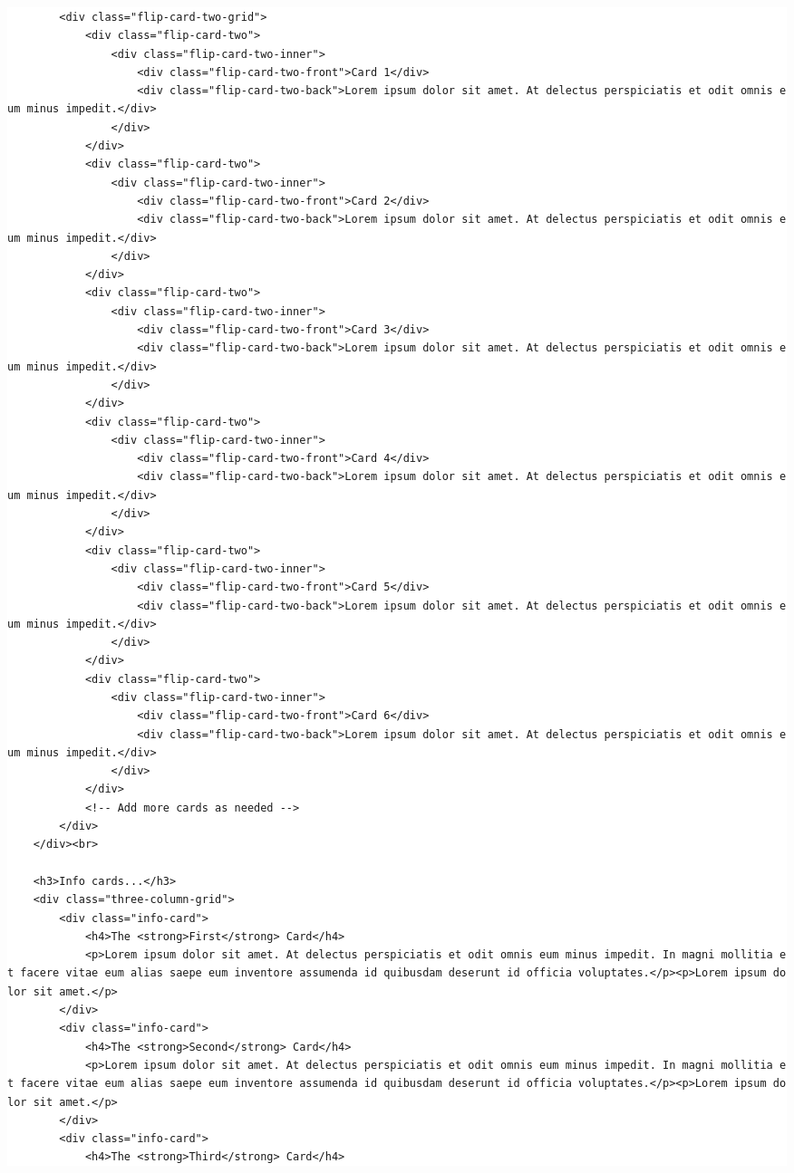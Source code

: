             <div class="flip-card-two-grid">
                <div class="flip-card-two">
                    <div class="flip-card-two-inner">
                        <div class="flip-card-two-front">Card 1</div>
                        <div class="flip-card-two-back">Lorem ipsum dolor sit amet. At delectus perspiciatis et odit omnis eum minus impedit.</div>
                    </div>
                </div>
                <div class="flip-card-two">
                    <div class="flip-card-two-inner">
                        <div class="flip-card-two-front">Card 2</div>
                        <div class="flip-card-two-back">Lorem ipsum dolor sit amet. At delectus perspiciatis et odit omnis eum minus impedit.</div>
                    </div>
                </div>
                <div class="flip-card-two">
                    <div class="flip-card-two-inner">
                        <div class="flip-card-two-front">Card 3</div>
                        <div class="flip-card-two-back">Lorem ipsum dolor sit amet. At delectus perspiciatis et odit omnis eum minus impedit.</div>
                    </div>
                </div>
                <div class="flip-card-two">
                    <div class="flip-card-two-inner">
                        <div class="flip-card-two-front">Card 4</div>
                        <div class="flip-card-two-back">Lorem ipsum dolor sit amet. At delectus perspiciatis et odit omnis eum minus impedit.</div>
                    </div>
                </div>
                <div class="flip-card-two">
                    <div class="flip-card-two-inner">
                        <div class="flip-card-two-front">Card 5</div>
                        <div class="flip-card-two-back">Lorem ipsum dolor sit amet. At delectus perspiciatis et odit omnis eum minus impedit.</div>
                    </div>
                </div>
                <div class="flip-card-two">
                    <div class="flip-card-two-inner">
                        <div class="flip-card-two-front">Card 6</div>
                        <div class="flip-card-two-back">Lorem ipsum dolor sit amet. At delectus perspiciatis et odit omnis eum minus impedit.</div>
                    </div>
                </div>
                <!-- Add more cards as needed -->
            </div>
        </div><br>

        <h3>Info cards...</h3>
        <div class="three-column-grid">
            <div class="info-card">
                <h4>The <strong>First</strong> Card</h4>
                <p>Lorem ipsum dolor sit amet. At delectus perspiciatis et odit omnis eum minus impedit. In magni mollitia et facere vitae eum alias saepe eum inventore assumenda id quibusdam deserunt id officia voluptates.</p><p>Lorem ipsum dolor sit amet.</p>
            </div>
            <div class="info-card">
                <h4>The <strong>Second</strong> Card</h4>
                <p>Lorem ipsum dolor sit amet. At delectus perspiciatis et odit omnis eum minus impedit. In magni mollitia et facere vitae eum alias saepe eum inventore assumenda id quibusdam deserunt id officia voluptates.</p><p>Lorem ipsum dolor sit amet.</p>
            </div>
            <div class="info-card">
                <h4>The <strong>Third</strong> Card</h4>